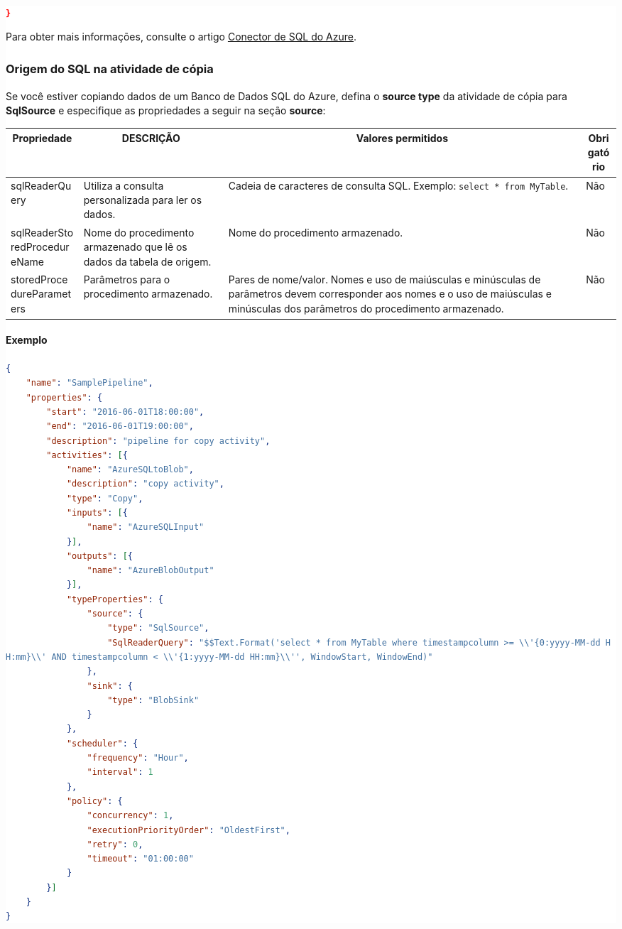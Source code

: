 ```json
}
```
Para obter mais informações, consulte o artigo [Conector de SQL do Azure](data-factory-azure-sql-connector.md#dataset-properties).

### <a name="sql-source-in-copy-activity"></a>Origem do SQL na atividade de cópia
Se você estiver copiando dados de um Banco de Dados SQL do Azure, defina o **source type** da atividade de cópia para **SqlSource** e especifique as propriedades a seguir na seção **source**:


| Propriedade | DESCRIÇÃO | Valores permitidos | Obrigatório |
| --- | --- | --- | --- |
| sqlReaderQuery |Utiliza a consulta personalizada para ler os dados. |Cadeia de caracteres de consulta SQL. Exemplo: `select * from MyTable`. |Não |
| sqlReaderStoredProcedureName |Nome do procedimento armazenado que lê os dados da tabela de origem. |Nome do procedimento armazenado. |Não |
| storedProcedureParameters |Parâmetros para o procedimento armazenado. |Pares de nome/valor. Nomes e uso de maiúsculas e minúsculas de parâmetros devem corresponder aos nomes e o uso de maiúsculas e minúsculas dos parâmetros do procedimento armazenado. |Não |

#### <a name="example"></a>Exemplo

```json
{
    "name": "SamplePipeline",
    "properties": {
        "start": "2016-06-01T18:00:00",
        "end": "2016-06-01T19:00:00",
        "description": "pipeline for copy activity",
        "activities": [{
            "name": "AzureSQLtoBlob",
            "description": "copy activity",
            "type": "Copy",
            "inputs": [{
                "name": "AzureSQLInput"
            }],
            "outputs": [{
                "name": "AzureBlobOutput"
            }],
            "typeProperties": {
                "source": {
                    "type": "SqlSource",
                    "SqlReaderQuery": "$$Text.Format('select * from MyTable where timestampcolumn >= \\'{0:yyyy-MM-dd HH:mm}\\' AND timestampcolumn < \\'{1:yyyy-MM-dd HH:mm}\\'', WindowStart, WindowEnd)"
                },
                "sink": {
                    "type": "BlobSink"
                }
            },
            "scheduler": {
                "frequency": "Hour",
                "interval": 1
            },
            "policy": {
                "concurrency": 1,
                "executionPriorityOrder": "OldestFirst",
                "retry": 0,
                "timeout": "01:00:00"
            }
        }]
    }
}
```